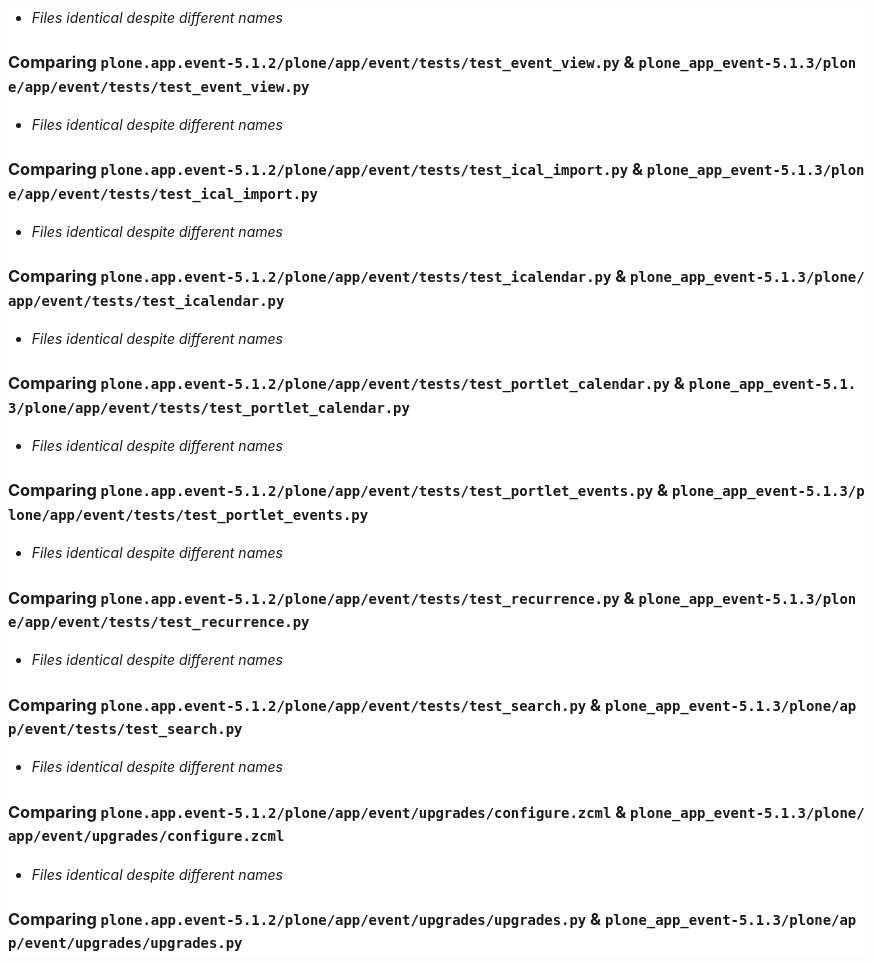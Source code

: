 * *Files identical despite different names*

### Comparing `plone.app.event-5.1.2/plone/app/event/tests/test_event_view.py` & `plone_app_event-5.1.3/plone/app/event/tests/test_event_view.py`

 * *Files identical despite different names*

### Comparing `plone.app.event-5.1.2/plone/app/event/tests/test_ical_import.py` & `plone_app_event-5.1.3/plone/app/event/tests/test_ical_import.py`

 * *Files identical despite different names*

### Comparing `plone.app.event-5.1.2/plone/app/event/tests/test_icalendar.py` & `plone_app_event-5.1.3/plone/app/event/tests/test_icalendar.py`

 * *Files identical despite different names*

### Comparing `plone.app.event-5.1.2/plone/app/event/tests/test_portlet_calendar.py` & `plone_app_event-5.1.3/plone/app/event/tests/test_portlet_calendar.py`

 * *Files identical despite different names*

### Comparing `plone.app.event-5.1.2/plone/app/event/tests/test_portlet_events.py` & `plone_app_event-5.1.3/plone/app/event/tests/test_portlet_events.py`

 * *Files identical despite different names*

### Comparing `plone.app.event-5.1.2/plone/app/event/tests/test_recurrence.py` & `plone_app_event-5.1.3/plone/app/event/tests/test_recurrence.py`

 * *Files identical despite different names*

### Comparing `plone.app.event-5.1.2/plone/app/event/tests/test_search.py` & `plone_app_event-5.1.3/plone/app/event/tests/test_search.py`

 * *Files identical despite different names*

### Comparing `plone.app.event-5.1.2/plone/app/event/upgrades/configure.zcml` & `plone_app_event-5.1.3/plone/app/event/upgrades/configure.zcml`

 * *Files identical despite different names*

### Comparing `plone.app.event-5.1.2/plone/app/event/upgrades/upgrades.py` & `plone_app_event-5.1.3/plone/app/event/upgrades/upgrades.py`
